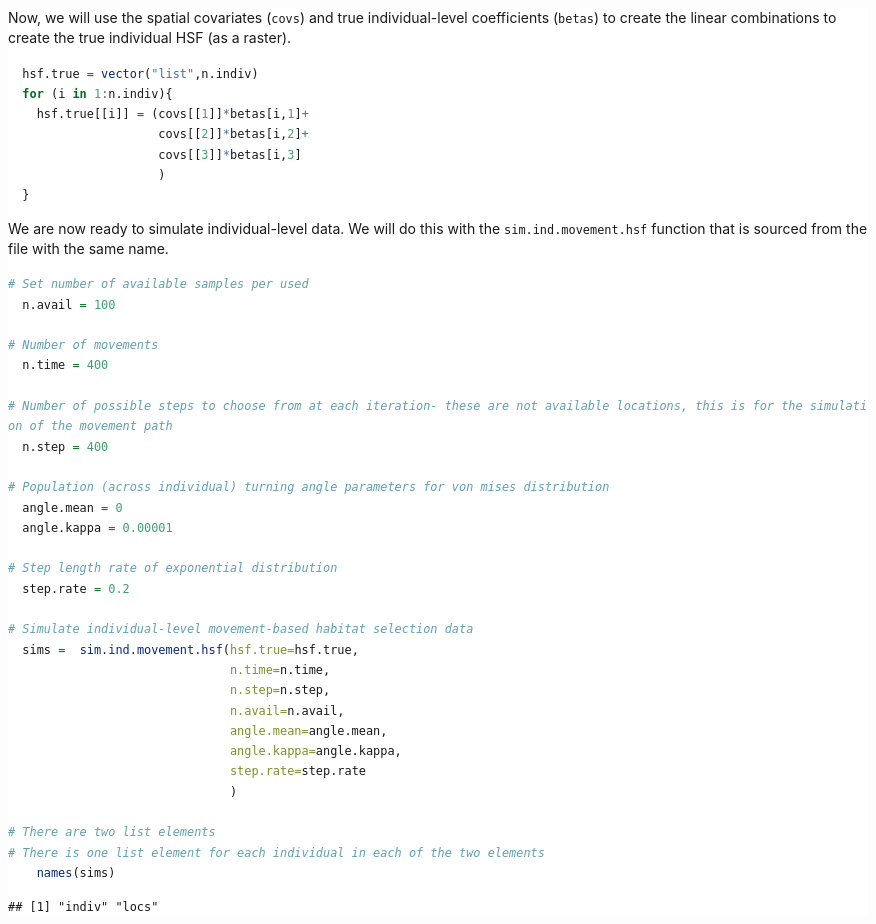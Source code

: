 Now, we will use the spatial covariates (`covs`) and true
individual-level coefficients (`betas`) to create the linear
combinations to create the true individual HSF (as a raster).

``` r
  hsf.true = vector("list",n.indiv)
  for (i in 1:n.indiv){
    hsf.true[[i]] = (covs[[1]]*betas[i,1]+
                     covs[[2]]*betas[i,2]+
                     covs[[3]]*betas[i,3]
                     )
  }
```

We are now ready to simulate individual-level data. We will do this with
the `sim.ind.movement.hsf` function that is sourced from the file with
the same name.

``` r
# Set number of available samples per used
  n.avail = 100

# Number of movements
  n.time = 400  

# Number of possible steps to choose from at each iteration- these are not available locations, this is for the simulation of the movement path  
  n.step = 400  
  
# Population (across individual) turning angle parameters for von mises distribution
  angle.mean = 0
  angle.kappa = 0.00001  

# Step length rate of exponential distribution
  step.rate = 0.2
  
# Simulate individual-level movement-based habitat selection data
  sims =  sim.ind.movement.hsf(hsf.true=hsf.true,
                               n.time=n.time,
                               n.step=n.step,
                               n.avail=n.avail,
                               angle.mean=angle.mean,
                               angle.kappa=angle.kappa,
                               step.rate=step.rate
                               )

# There are two list elements
# There is one list element for each individual in each of the two elements 
    names(sims)
```

    ## [1] "indiv" "locs"
